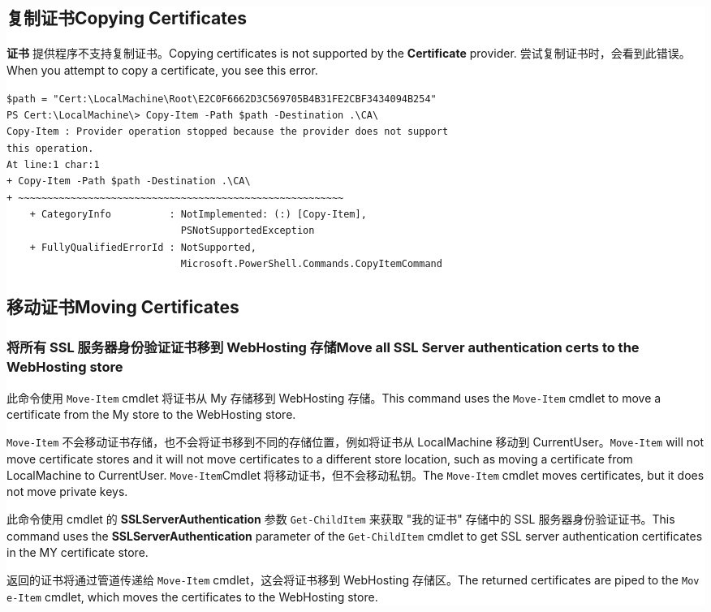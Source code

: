 ## <a name="copying-certificates"></a><span data-ttu-id="7ee11-173">复制证书</span><span class="sxs-lookup"><span data-stu-id="7ee11-173">Copying Certificates</span></span>

<span data-ttu-id="7ee11-174">**证书** 提供程序不支持复制证书。</span><span class="sxs-lookup"><span data-stu-id="7ee11-174">Copying certificates is not supported by the **Certificate** provider.</span></span> <span data-ttu-id="7ee11-175">尝试复制证书时，会看到此错误。</span><span class="sxs-lookup"><span data-stu-id="7ee11-175">When you attempt to copy a certificate, you see this error.</span></span>

```
$path = "Cert:\LocalMachine\Root\E2C0F6662D3C569705B4B31FE2CBF3434094B254"
PS Cert:\LocalMachine\> Copy-Item -Path $path -Destination .\CA\
Copy-Item : Provider operation stopped because the provider does not support
this operation.
At line:1 char:1
+ Copy-Item -Path $path -Destination .\CA\
+ ~~~~~~~~~~~~~~~~~~~~~~~~~~~~~~~~~~~~~~~~~~~~~~~~~~~~~~~~
    + CategoryInfo          : NotImplemented: (:) [Copy-Item],
                              PSNotSupportedException
    + FullyQualifiedErrorId : NotSupported,
                              Microsoft.PowerShell.Commands.CopyItemCommand
```

## <a name="moving-certificates"></a><span data-ttu-id="7ee11-176">移动证书</span><span class="sxs-lookup"><span data-stu-id="7ee11-176">Moving Certificates</span></span>

### <a name="move-all-ssl-server-authentication-certs-to-the-webhosting-store"></a><span data-ttu-id="7ee11-177">将所有 SSL 服务器身份验证证书移到 WebHosting 存储</span><span class="sxs-lookup"><span data-stu-id="7ee11-177">Move all SSL Server authentication certs to the WebHosting store</span></span>

<span data-ttu-id="7ee11-178">此命令使用 `Move-Item` cmdlet 将证书从 My 存储移到 WebHosting 存储。</span><span class="sxs-lookup"><span data-stu-id="7ee11-178">This command uses the `Move-Item` cmdlet to move a certificate from the My store to the WebHosting store.</span></span>

<span data-ttu-id="7ee11-179">`Move-Item` 不会移动证书存储，也不会将证书移到不同的存储位置，例如将证书从 LocalMachine 移动到 CurrentUser。</span><span class="sxs-lookup"><span data-stu-id="7ee11-179">`Move-Item` will not move certificate stores and it will not move certificates to a different store location, such as moving a certificate from LocalMachine to CurrentUser.</span></span> <span data-ttu-id="7ee11-180">`Move-Item`Cmdlet 将移动证书，但不会移动私钥。</span><span class="sxs-lookup"><span data-stu-id="7ee11-180">The `Move-Item` cmdlet moves certificates, but it does not move private keys.</span></span>

<span data-ttu-id="7ee11-181">此命令使用 cmdlet 的 **SSLServerAuthentication** 参数 `Get-ChildItem` 来获取 "我的证书" 存储中的 SSL 服务器身份验证证书。</span><span class="sxs-lookup"><span data-stu-id="7ee11-181">This command uses the **SSLServerAuthentication** parameter of the `Get-ChildItem` cmdlet to get SSL server authentication certificates in the MY certificate store.</span></span>

<span data-ttu-id="7ee11-182">返回的证书将通过管道传递给 `Move-Item` cmdlet，这会将证书移到 WebHosting 存储区。</span><span class="sxs-lookup"><span data-stu-id="7ee11-182">The returned certificates are piped to the `Move-Item` cmdlet, which moves the certificates to the WebHosting store.</span></span>
